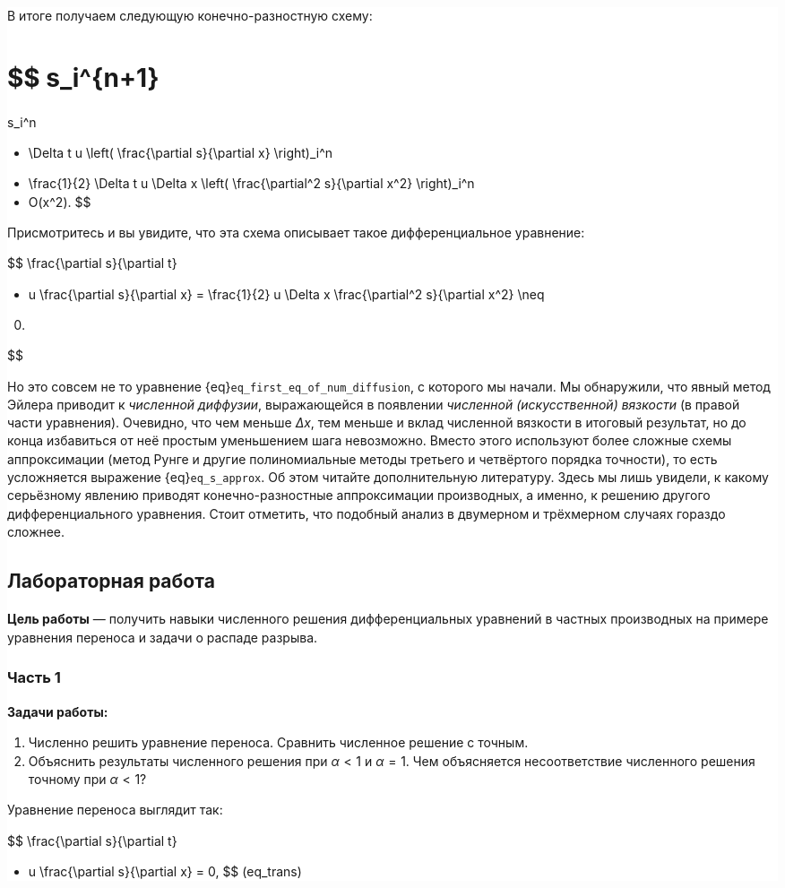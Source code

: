 В итоге получаем следующую конечно-разностную схему:

$$
s_i^{n+1}
=
s_i^n
- \Delta t u \left( \frac{\partial s}{\partial x} \right)_i^n
+ \frac{1}{2} \Delta t u \Delta x \left( \frac{\partial^2 s}{\partial x^2} \right)_i^n
+ O(x^2).
$$

Присмотритесь и вы увидите, что эта схема описывает такое дифференциальное уравнение:

$$
\frac{\partial s}{\partial t}
+ u \frac{\partial s}{\partial x}
=
\frac{1}{2} u \Delta x \frac{\partial^2 s}{\partial x^2}
\neq
0.
$$

Но это совсем не то уравнение {eq}`eq_first_eq_of_num_diffusion`, с которого мы начали.
Мы обнаружили, что явный метод Эйлера приводит к _численной диффузии_, выражающейся в появлении _численной (искусственной) вязкости_ (в правой части уравнения).
Очевидно, что чем меньше $\Delta x$, тем меньше и вклад численной вязкости в итоговый результат, но до конца избавиться от неё простым уменьшением шага невозможно.
Вместо этого используют более сложные схемы аппроксимации (метод Рунге и другие полиномиальные методы третьего и четвёртого порядка точности), то есть усложняется выражение {eq}`eq_s_approx`.
Об этом читайте дополнительную литературу.
Здесь мы лишь увидели, к какому серьёзному явлению приводят конечно-разностные аппроксимации производных, а именно, к решению другого дифференциального уравнения.
Стоит отметить, что подобный анализ в двумерном и трёхмерном случаях гораздо сложнее.


## Лабораторная работа

**Цель работы** — получить навыки численного решения дифференциальных уравнений в частных производных на примере уравнения переноса и задачи о распаде разрыва.

### Часть 1

**Задачи работы:**

1. Численно решить уравнение переноса.
   Сравнить численное решение с точным.
2. Объяснить результаты численного решения при $\alpha < 1$ и $\alpha = 1$.
   Чем объясняется несоответствие численного решения точному при $\alpha < 1$?

Уравнение переноса выглядит так:

$$
\frac{\partial s}{\partial t}
+ u \frac{\partial s}{\partial x}
= 0,
$$ (eq_trans)
